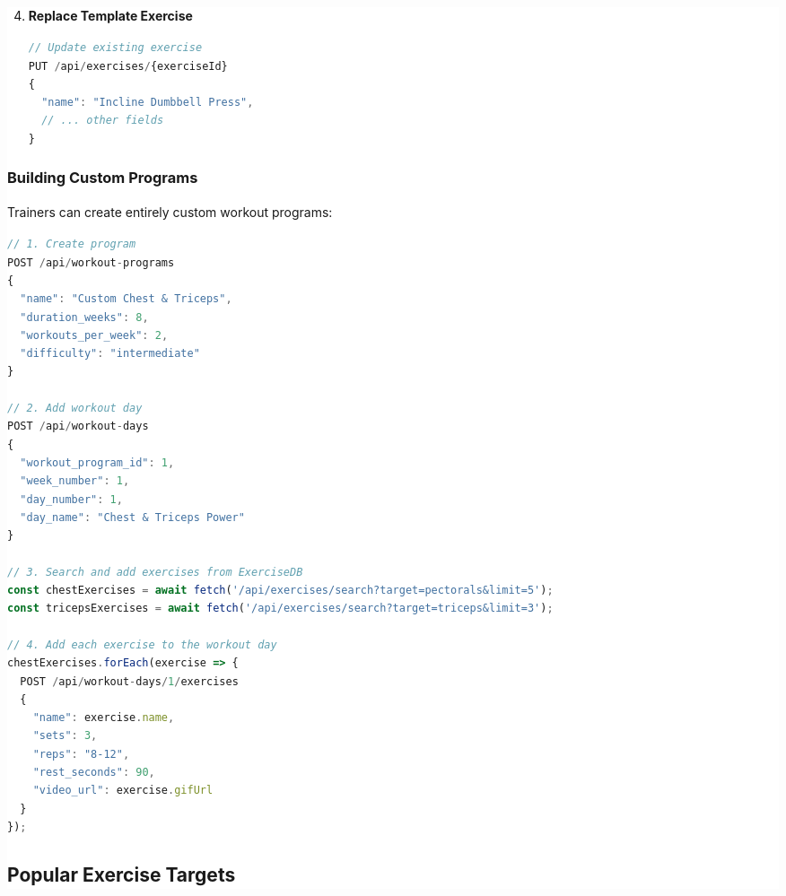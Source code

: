 4. **Replace Template Exercise**
   ```javascript
   // Update existing exercise
   PUT /api/exercises/{exerciseId}
   {
     "name": "Incline Dumbbell Press",
     // ... other fields
   }
   ```

### Building Custom Programs

Trainers can create entirely custom workout programs:

```javascript
// 1. Create program
POST /api/workout-programs
{
  "name": "Custom Chest & Triceps",
  "duration_weeks": 8,
  "workouts_per_week": 2,
  "difficulty": "intermediate"
}

// 2. Add workout day
POST /api/workout-days
{
  "workout_program_id": 1,
  "week_number": 1,
  "day_number": 1,
  "day_name": "Chest & Triceps Power"
}

// 3. Search and add exercises from ExerciseDB
const chestExercises = await fetch('/api/exercises/search?target=pectorals&limit=5');
const tricepsExercises = await fetch('/api/exercises/search?target=triceps&limit=3');

// 4. Add each exercise to the workout day
chestExercises.forEach(exercise => {
  POST /api/workout-days/1/exercises
  {
    "name": exercise.name,
    "sets": 3,
    "reps": "8-12",
    "rest_seconds": 90,
    "video_url": exercise.gifUrl
  }
});
```

## Popular Exercise Targets
